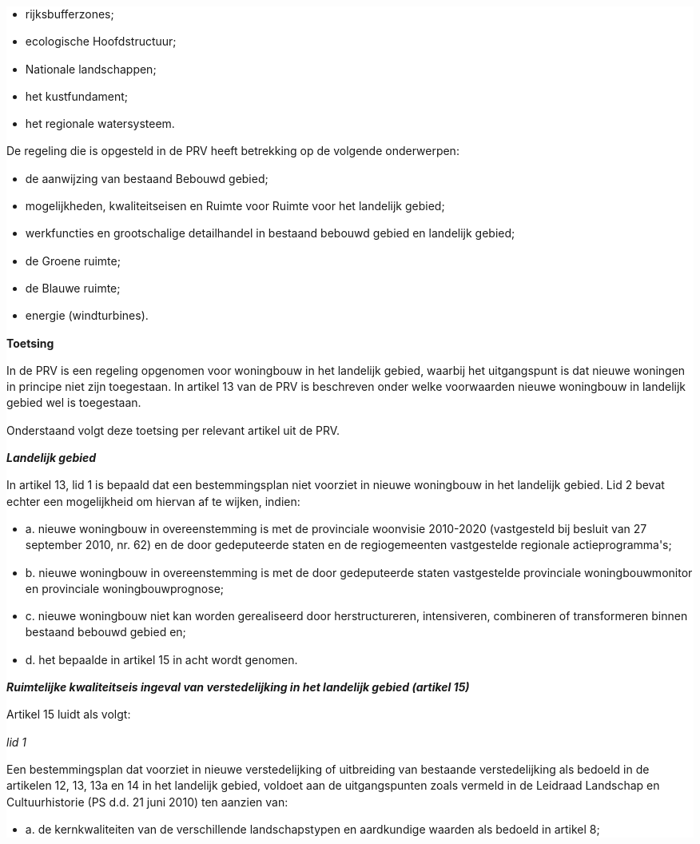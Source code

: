 * rijksbufferzones;

* ecologische Hoofdstructuur;

* Nationale landschappen;

* het kustfundament;

* het regionale watersysteem.

De regeling die is opgesteld in de PRV heeft betrekking op de volgende onderwerpen:

* de aanwijzing van bestaand Bebouwd gebied;

* mogelijkheden, kwaliteitseisen en Ruimte voor Ruimte voor het landelijk gebied;

* werkfuncties en grootschalige detailhandel in bestaand bebouwd gebied en landelijk gebied;

* de Groene ruimte;

* de Blauwe ruimte;

* energie (windturbines).

**Toetsing**

In de PRV is een regeling opgenomen voor woningbouw in het landelijk gebied, waarbij het uitgangspunt is dat nieuwe woningen in principe niet zijn toegestaan. In artikel 13 van de PRV is beschreven onder welke voorwaarden nieuwe woningbouw in landelijk gebied wel is toegestaan.

Onderstaand volgt deze toetsing per relevant artikel uit de PRV.

***Landelijk gebied***

In artikel 13, lid 1 is bepaald dat een bestemmingsplan niet voorziet in nieuwe woningbouw in het landelijk gebied. Lid 2 bevat echter een mogelijkheid om hiervan af te wijken, indien:

* a. nieuwe woningbouw in overeenstemming is met de provinciale woonvisie 2010\-2020 (vastgesteld bij besluit van 27 september 2010, nr. 62\) en de door gedeputeerde staten en de regiogemeenten vastgestelde regionale actieprogramma's;

* b. nieuwe woningbouw in overeenstemming is met de door gedeputeerde staten vastgestelde provinciale woningbouwmonitor en provinciale woningbouwprognose;

* c. nieuwe woningbouw niet kan worden gerealiseerd door herstructureren, intensiveren, combineren of transformeren binnen bestaand bebouwd gebied en;

* d. het bepaalde in artikel 15 in acht wordt genomen.

***Ruimtelijke kwaliteitseis ingeval van verstedelijking in het landelijk gebied (artikel 15\)***

Artikel 15 luidt als volgt:

*lid 1*

Een bestemmingsplan dat voorziet in nieuwe verstedelijking of uitbreiding van bestaande verstedelijking als bedoeld in de artikelen 12, 13, 13a en 14 in het landelijk gebied, voldoet aan de uitgangspunten zoals vermeld in de Leidraad Landschap en Cultuurhistorie (PS d.d. 21 juni 2010\) ten aanzien van:

* a. de kernkwaliteiten van de verschillende landschapstypen en aardkundige waarden als bedoeld in artikel 8;
